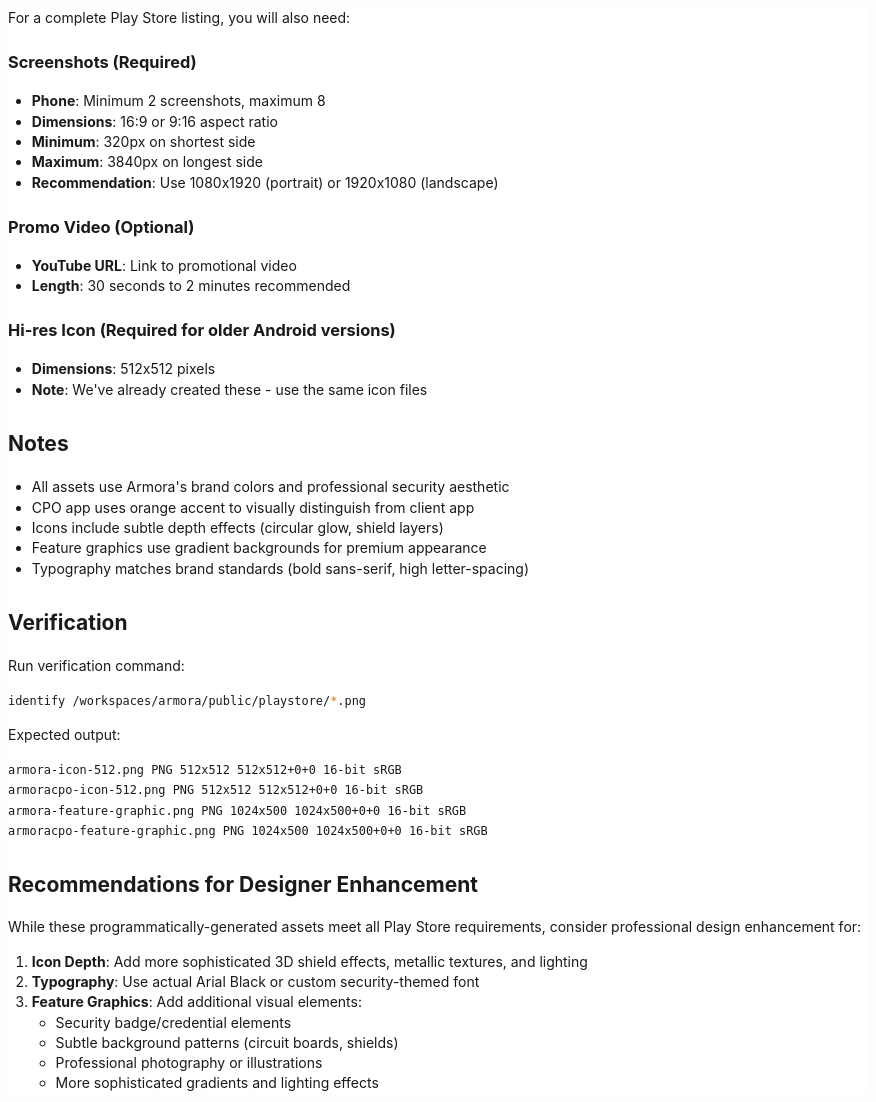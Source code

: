 For a complete Play Store listing, you will also need:

### Screenshots (Required)
- **Phone**: Minimum 2 screenshots, maximum 8
- **Dimensions**: 16:9 or 9:16 aspect ratio
- **Minimum**: 320px on shortest side
- **Maximum**: 3840px on longest side
- **Recommendation**: Use 1080x1920 (portrait) or 1920x1080 (landscape)

### Promo Video (Optional)
- **YouTube URL**: Link to promotional video
- **Length**: 30 seconds to 2 minutes recommended

### Hi-res Icon (Required for older Android versions)
- **Dimensions**: 512x512 pixels
- **Note**: We've already created these - use the same icon files

## Notes

- All assets use Armora's brand colors and professional security aesthetic
- CPO app uses orange accent to visually distinguish from client app
- Icons include subtle depth effects (circular glow, shield layers)
- Feature graphics use gradient backgrounds for premium appearance
- Typography matches brand standards (bold sans-serif, high letter-spacing)

## Verification

Run verification command:
```bash
identify /workspaces/armora/public/playstore/*.png
```

Expected output:
```
armora-icon-512.png PNG 512x512 512x512+0+0 16-bit sRGB
armoracpo-icon-512.png PNG 512x512 512x512+0+0 16-bit sRGB
armora-feature-graphic.png PNG 1024x500 1024x500+0+0 16-bit sRGB
armoracpo-feature-graphic.png PNG 1024x500 1024x500+0+0 16-bit sRGB
```

## Recommendations for Designer Enhancement

While these programmatically-generated assets meet all Play Store requirements, consider professional design enhancement for:

1. **Icon Depth**: Add more sophisticated 3D shield effects, metallic textures, and lighting
2. **Typography**: Use actual Arial Black or custom security-themed font
3. **Feature Graphics**: Add additional visual elements:
   - Security badge/credential elements
   - Subtle background patterns (circuit boards, shields)
   - Professional photography or illustrations
   - More sophisticated gradients and lighting effects
